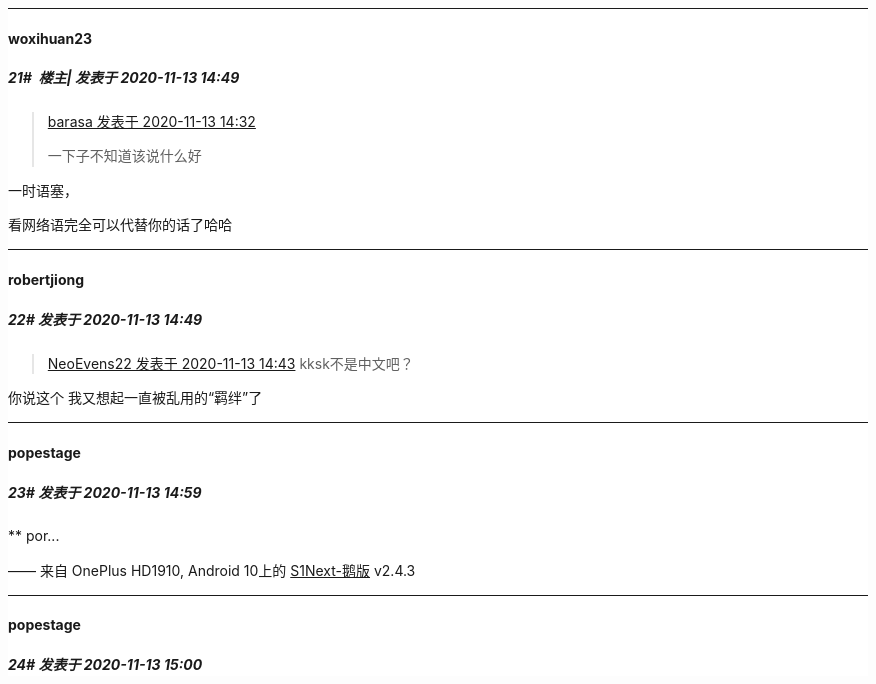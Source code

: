 





*****

####  woxihuan23  
##### 21#         楼主| 发表于 2020-11-13 14:49



<blockquote><a href="httphttps://bbs.saraba1st.com/2b/forum.php?mod=redirect&amp;goto=findpost&amp;pid=49381475&amp;ptid=1971996" target="_blank">barasa 发表于 2020-11-13 14:32</a>

一下子不知道该说什么好</blockquote>
一时语塞，


看网络语完全可以代替你的话了哈哈 







*****

####  robertjiong  
##### 22#       发表于 2020-11-13 14:49



<blockquote><a href="httphttps://bbs.saraba1st.com/2b/forum.php?mod=redirect&amp;goto=findpost&amp;pid=49381609&amp;ptid=1971996" target="_blank">NeoEvens22 发表于 2020-11-13 14:43</a>
kksk不是中文吧？</blockquote>
你说这个 我又想起一直被乱用的“羁绊”了







*****

####  popestage  
##### 23#       发表于 2020-11-13 14:59




** por...

—— 来自 OnePlus HD1910, Android 10上的 [S1Next-鹅版](https://github.com/ykrank/S1-Next/releases) v2.4.3







*****

####  popestage  
##### 24#       发表于 2020-11-13 15:00
